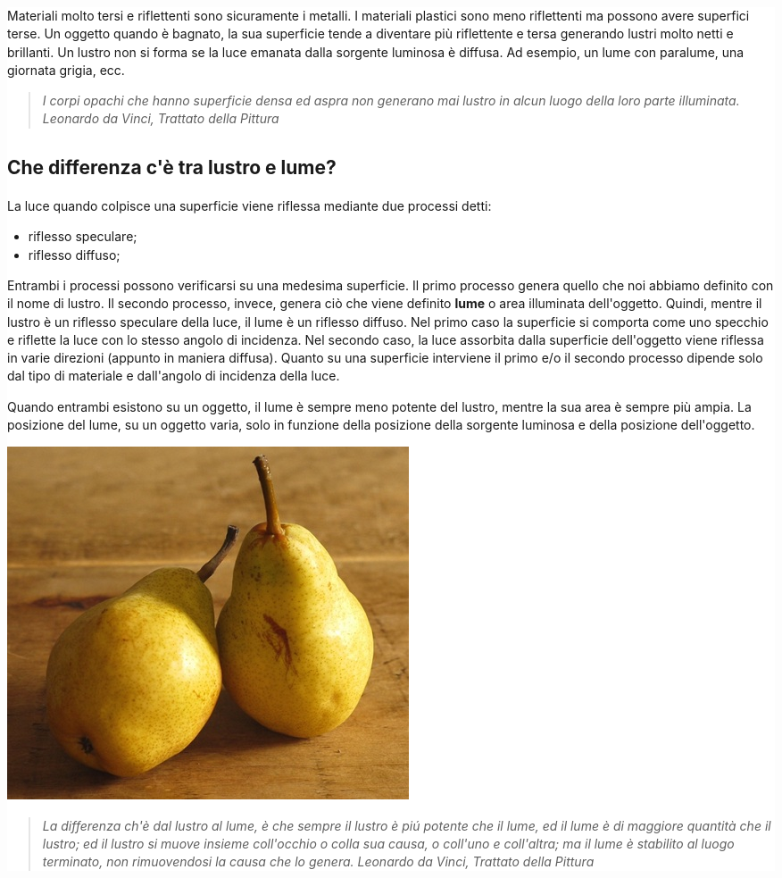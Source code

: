 Materiali molto tersi e riflettenti sono sicuramente i metalli. I materiali plastici sono meno riflettenti ma possono avere superfici terse. Un oggetto quando è bagnato, la sua superficie tende a diventare più riflettente e tersa generando lustri molto netti e brillanti. Un lustro non si forma se la luce emanata dalla sorgente luminosa è diffusa. Ad esempio, un lume con paralume, una giornata grigia, ecc.

> _I corpi opachi che hanno superficie densa ed aspra non generano mai lustro in alcun luogo della loro parte illuminata. Leonardo da Vinci, Trattato della Pittura_

## Che differenza c'è tra lustro e lume?

La luce quando colpisce una superficie viene riflessa mediante due processi detti:

- riflesso speculare;
- riflesso diffuso;

Entrambi i processi possono verificarsi su una medesima superficie. Il primo processo genera quello che noi abbiamo definito con il nome di lustro. Il secondo processo, invece, genera ciò che viene definito **lume** o area illuminata dell'oggetto. Quindi, mentre il lustro è un riflesso speculare della luce, il lume è un riflesso diffuso. Nel primo caso la superficie si comporta come uno specchio e riflette la luce con lo stesso angolo di incidenza. Nel secondo caso, la luce assorbita dalla superficie dell'oggetto viene riflessa in varie direzioni (appunto in maniera diffusa). Quanto su una superficie interviene il primo e/o il secondo processo dipende solo dal tipo di materiale e dall'angolo di incidenza della luce.

Quando entrambi esistono su un oggetto, il lume è sempre meno potente del lustro, mentre la sua area è sempre più ampia. La posizione del lume, su un oggetto varia, solo in funzione della posizione della sorgente luminosa e della posizione dell'oggetto.

![Lustro e lume su 2 Pere](/wp-content/uploads/lustro-e-lume-sulle-pere.jpg "Lustro e lume su 2 Pere")

> _La differenza ch'è dal lustro al lume, è che sempre il lustro è piú potente che il lume, ed il lume è di maggiore quantità che il lustro; ed il lustro si muove insieme coll'occhio o colla sua causa, o coll'uno e coll'altra; ma il lume è stabilito al luogo terminato, non rimuovendosi la causa che lo genera. Leonardo da Vinci, Trattato della Pittura_
